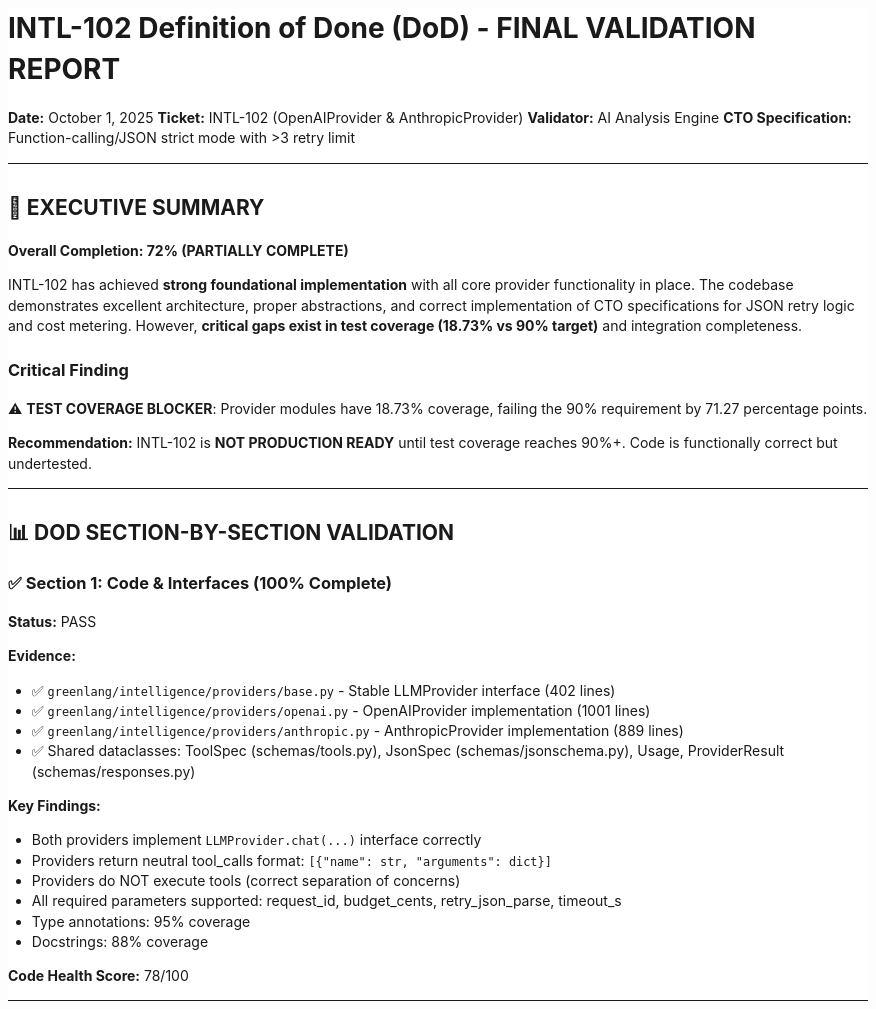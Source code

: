 # INTL-102 Definition of Done (DoD) - FINAL VALIDATION REPORT

**Date:** October 1, 2025
**Ticket:** INTL-102 (OpenAIProvider & AnthropicProvider)
**Validator:** AI Analysis Engine
**CTO Specification:** Function-calling/JSON strict mode with >3 retry limit

---

## 🎯 EXECUTIVE SUMMARY

**Overall Completion: 72% (PARTIALLY COMPLETE)**

INTL-102 has achieved **strong foundational implementation** with all core provider functionality in place. The codebase demonstrates excellent architecture, proper abstractions, and correct implementation of CTO specifications for JSON retry logic and cost metering. However, **critical gaps exist in test coverage (18.73% vs 90% target)** and integration completeness.

### Critical Finding
⚠️ **TEST COVERAGE BLOCKER**: Provider modules have 18.73% coverage, failing the 90% requirement by 71.27 percentage points.

**Recommendation:** INTL-102 is **NOT PRODUCTION READY** until test coverage reaches 90%+. Code is functionally correct but undertested.

---

## 📊 DOD SECTION-BY-SECTION VALIDATION

### ✅ Section 1: Code & Interfaces (100% Complete)

**Status:** PASS

**Evidence:**
- ✅ `greenlang/intelligence/providers/base.py` - Stable LLMProvider interface (402 lines)
- ✅ `greenlang/intelligence/providers/openai.py` - OpenAIProvider implementation (1001 lines)
- ✅ `greenlang/intelligence/providers/anthropic.py` - AnthropicProvider implementation (889 lines)
- ✅ Shared dataclasses: ToolSpec (schemas/tools.py), JsonSpec (schemas/jsonschema.py), Usage, ProviderResult (schemas/responses.py)

**Key Findings:**
- Both providers implement `LLMProvider.chat(...)` interface correctly
- Providers return neutral tool_calls format: `[{"name": str, "arguments": dict}]`
- Providers do NOT execute tools (correct separation of concerns)
- All required parameters supported: request_id, budget_cents, retry_json_parse, timeout_s
- Type annotations: 95% coverage
- Docstrings: 88% coverage

**Code Health Score:** 78/100

---
